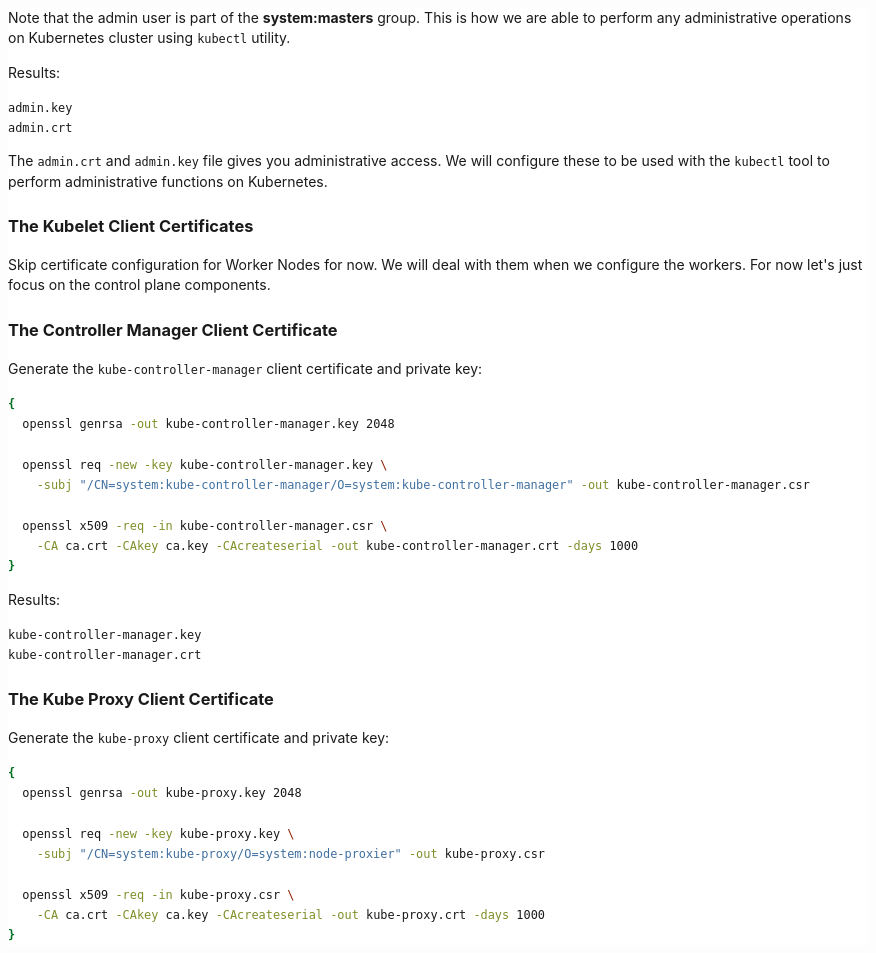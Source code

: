 Note that the admin user is part of the **system:masters** group. This is how we are able to perform any administrative operations on Kubernetes cluster using `kubectl` utility.

Results:

```
admin.key
admin.crt
```

The `admin.crt` and `admin.key` file gives you administrative access. We will configure these to be used with the `kubectl` tool to perform administrative functions on Kubernetes.

### The Kubelet Client Certificates

Skip certificate configuration for Worker Nodes for now. We will deal with them when we configure the workers.
For now let's just focus on the control plane components.

### The Controller Manager Client Certificate

Generate the `kube-controller-manager` client certificate and private key:

```bash
{
  openssl genrsa -out kube-controller-manager.key 2048

  openssl req -new -key kube-controller-manager.key \
    -subj "/CN=system:kube-controller-manager/O=system:kube-controller-manager" -out kube-controller-manager.csr

  openssl x509 -req -in kube-controller-manager.csr \
    -CA ca.crt -CAkey ca.key -CAcreateserial -out kube-controller-manager.crt -days 1000
}
```

Results:

```
kube-controller-manager.key
kube-controller-manager.crt
```


### The Kube Proxy Client Certificate

Generate the `kube-proxy` client certificate and private key:


```bash
{
  openssl genrsa -out kube-proxy.key 2048

  openssl req -new -key kube-proxy.key \
    -subj "/CN=system:kube-proxy/O=system:node-proxier" -out kube-proxy.csr

  openssl x509 -req -in kube-proxy.csr \
    -CA ca.crt -CAkey ca.key -CAcreateserial -out kube-proxy.crt -days 1000
}
```
